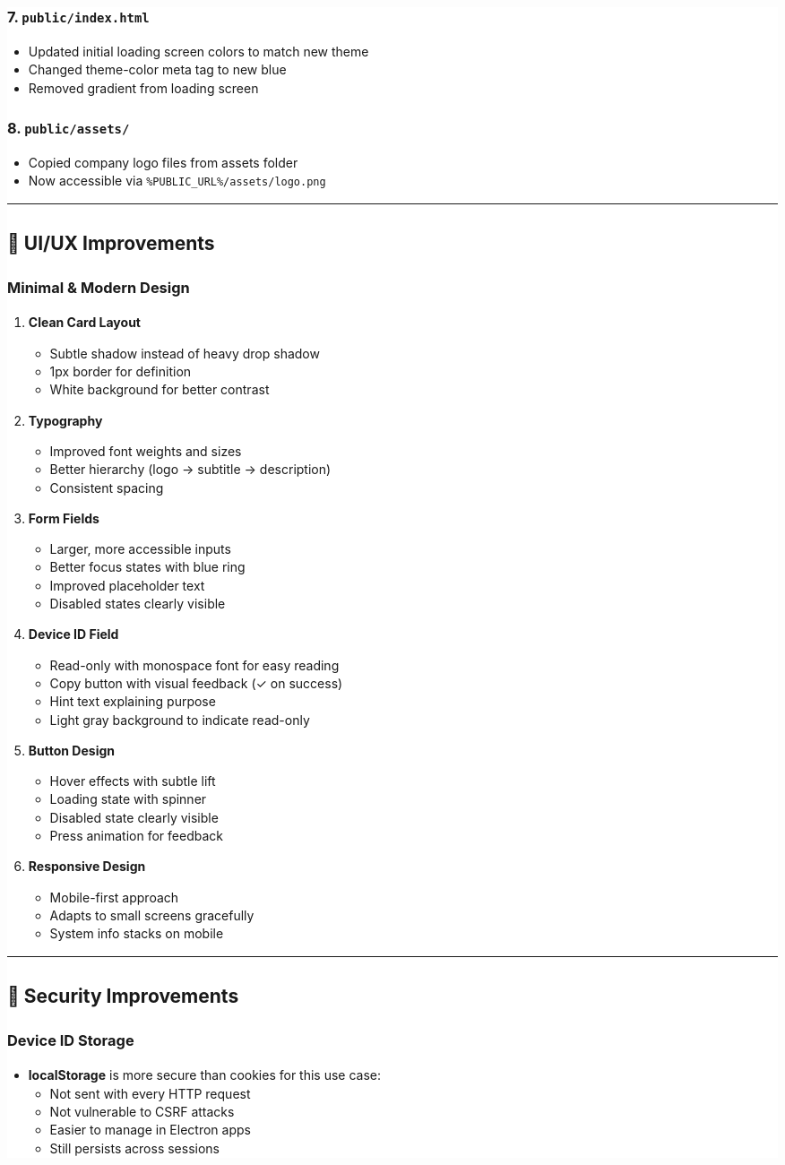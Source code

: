 ### 7. `public/index.html`
- Updated initial loading screen colors to match new theme
- Changed theme-color meta tag to new blue
- Removed gradient from loading screen

### 8. `public/assets/`
- Copied company logo files from assets folder
- Now accessible via `%PUBLIC_URL%/assets/logo.png`

---

## 🎯 UI/UX Improvements

### Minimal & Modern Design
1. **Clean Card Layout**
   - Subtle shadow instead of heavy drop shadow
   - 1px border for definition
   - White background for better contrast

2. **Typography**
   - Improved font weights and sizes
   - Better hierarchy (logo → subtitle → description)
   - Consistent spacing

3. **Form Fields**
   - Larger, more accessible inputs
   - Better focus states with blue ring
   - Improved placeholder text
   - Disabled states clearly visible

4. **Device ID Field**
   - Read-only with monospace font for easy reading
   - Copy button with visual feedback (✓ on success)
   - Hint text explaining purpose
   - Light gray background to indicate read-only

5. **Button Design**
   - Hover effects with subtle lift
   - Loading state with spinner
   - Disabled state clearly visible
   - Press animation for feedback

6. **Responsive Design**
   - Mobile-first approach
   - Adapts to small screens gracefully
   - System info stacks on mobile

---

## 🔐 Security Improvements

### Device ID Storage
- **localStorage** is more secure than cookies for this use case:
  - Not sent with every HTTP request
  - Not vulnerable to CSRF attacks
  - Easier to manage in Electron apps
  - Still persists across sessions
